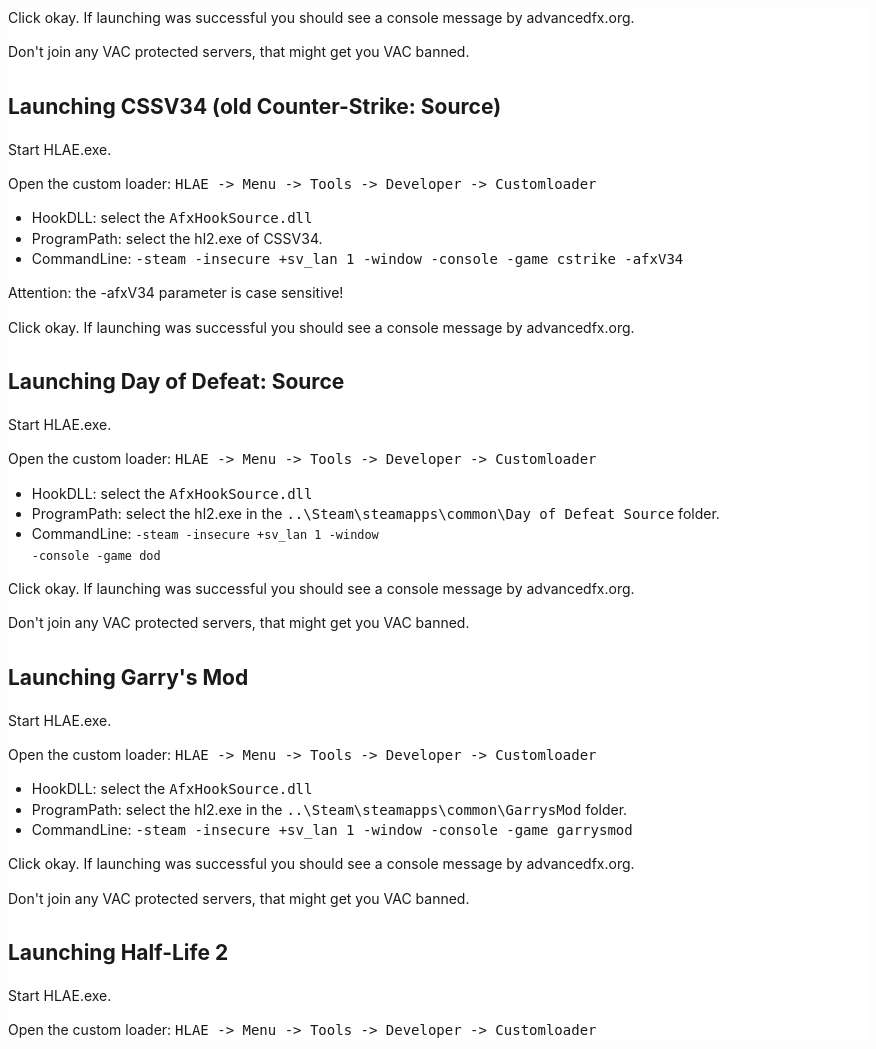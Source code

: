 Click okay.
If launching was successful you should see a console message by advancedfx.org.

Don't join any VAC protected servers, that might get you VAC banned.

## Launching CSSV34 (old Counter-Strike: Source)

Start HLAE.exe.

Open the custom loader: <tt>HLAE -> Menu -&gt; Tools -&gt; Developer -&gt; Customloader</tt>

* HookDLL: select the <tt>AfxHookSource.dll</tt>
* ProgramPath: select the hl2.exe of CSSV34.
* CommandLine: <tt>-steam -insecure +sv_lan 1 -window -console -game cstrike -afxV34</tt>

Attention: the -afxV34 parameter is case sensitive!

Click okay.
If launching was successful you should see a console message by advancedfx.org.

## Launching Day of Defeat: Source

Start HLAE.exe.

Open the custom loader: <tt>HLAE -&gt; Menu -&gt; Tools -&gt; Developer -&gt; Customloader </tt>

* HookDLL: select the <tt>AfxHookSource.dll</tt>
* ProgramPath: select the hl2.exe in the <tt>..\Steam\steamapps\common\Day of Defeat Source</tt> folder.
* CommandLine: <code><nowiki>-steam -insecure +sv_lan 1 -window -console -game dod</nowiki></code>

Click okay.
If launching was successful you should see a console message by advancedfx.org.

Don't join any VAC protected servers, that might get you VAC banned.

## Launching Garry's Mod

Start HLAE.exe.

Open the custom loader: <tt>HLAE -> Menu -&gt; Tools -&gt; Developer -&gt; Customloader</tt>

* HookDLL: select the <tt>AfxHookSource.dll</tt>
* ProgramPath: select the hl2.exe in the <tt>..\Steam\steamapps\common\GarrysMod</tt> folder.
* CommandLine: <tt>-steam -insecure +sv_lan 1 -window -console -game garrysmod</tt>

Click okay.
If launching was successful you should see a console message by advancedfx.org.

Don't join any VAC protected servers, that might get you VAC banned.

## Launching Half-Life 2

Start HLAE.exe.

Open the custom loader: <tt>HLAE -> Menu -&gt; Tools -&gt; Developer -&gt; Customloader</tt>
